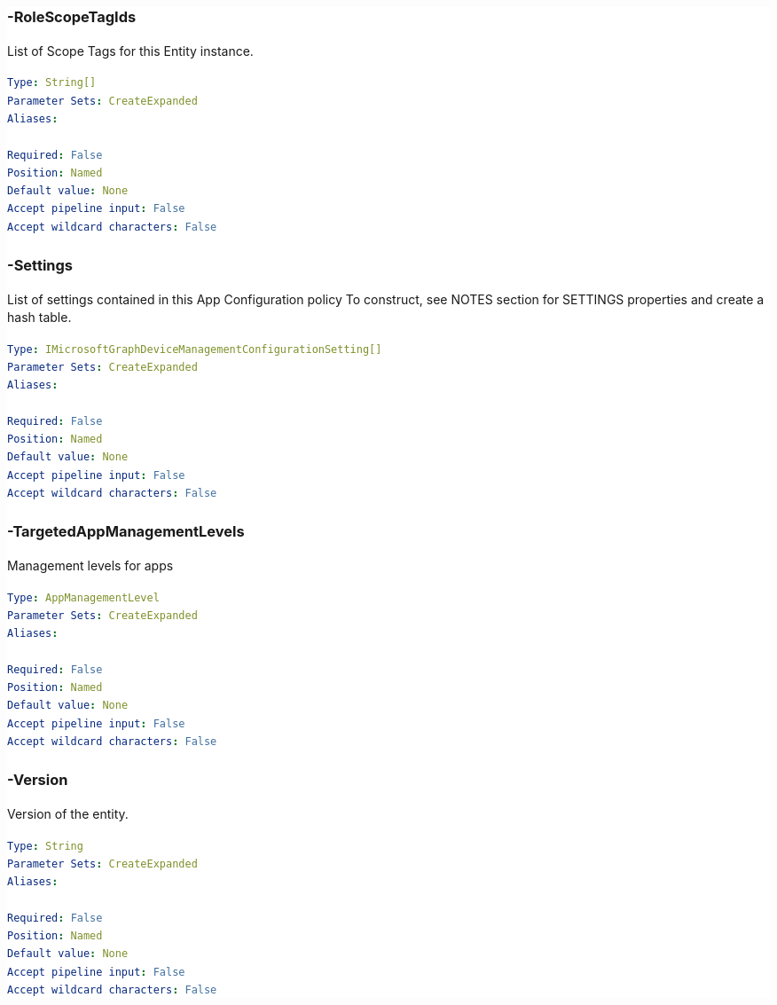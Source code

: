 ### -RoleScopeTagIds
List of Scope Tags for this Entity instance.

```yaml
Type: String[]
Parameter Sets: CreateExpanded
Aliases:

Required: False
Position: Named
Default value: None
Accept pipeline input: False
Accept wildcard characters: False
```

### -Settings
List of settings contained in this App Configuration policy
To construct, see NOTES section for SETTINGS properties and create a hash table.

```yaml
Type: IMicrosoftGraphDeviceManagementConfigurationSetting[]
Parameter Sets: CreateExpanded
Aliases:

Required: False
Position: Named
Default value: None
Accept pipeline input: False
Accept wildcard characters: False
```

### -TargetedAppManagementLevels
Management levels for apps

```yaml
Type: AppManagementLevel
Parameter Sets: CreateExpanded
Aliases:

Required: False
Position: Named
Default value: None
Accept pipeline input: False
Accept wildcard characters: False
```

### -Version
Version of the entity.

```yaml
Type: String
Parameter Sets: CreateExpanded
Aliases:

Required: False
Position: Named
Default value: None
Accept pipeline input: False
Accept wildcard characters: False
```
